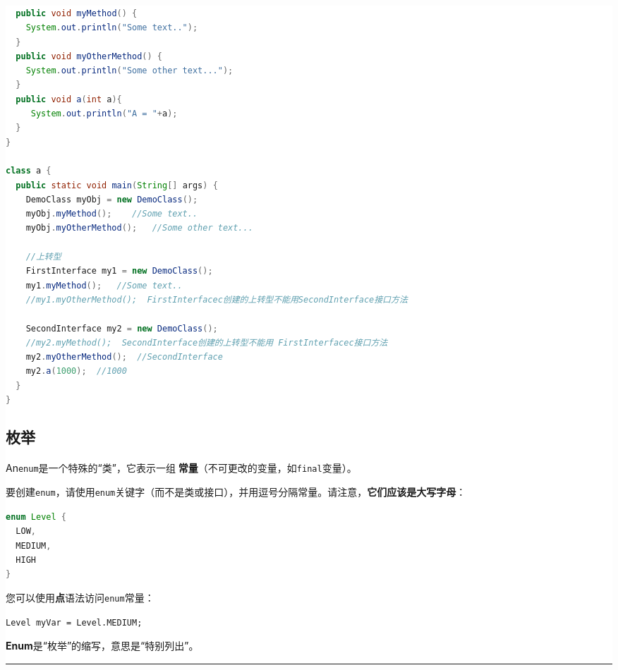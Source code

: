 ```java
  public void myMethod() {
    System.out.println("Some text..");
  }
  public void myOtherMethod() {
    System.out.println("Some other text...");
  }
  public void a(int a){
  	 System.out.println("A = "+a);
  }  
}

class a {
  public static void main(String[] args) {
    DemoClass myObj = new DemoClass();
    myObj.myMethod();    //Some text..
    myObj.myOtherMethod();   //Some other text...
    
    //上转型
    FirstInterface my1 = new DemoClass();
    my1.myMethod();   //Some text..
    //my1.myOtherMethod();	FirstInterfacec创建的上转型不能用SecondInterface接口方法 
    
    SecondInterface my2 = new DemoClass();
    //my2.myMethod();  SecondInterface创建的上转型不能用 FirstInterfacec接口方法 
    my2.myOtherMethod();  //SecondInterface
    my2.a(1000);  //1000
  }
}
```



## 枚举

An`enum`是一个特殊的“类”，它表示一组 **常量**（不可更改的变量，如`final`变量）。

要创建`enum`，请使用`enum`关键字（而不是类或接口），并用逗号分隔常量。请注意，**它们应该是大写字母**：

```java
enum Level {
  LOW,
  MEDIUM,
  HIGH
}
```

您可以使用**点**语法访问`enum`常量：

```
Level myVar = Level.MEDIUM;
```

**Enum**是“枚举”的缩写，意思是“特别列出”。

------
